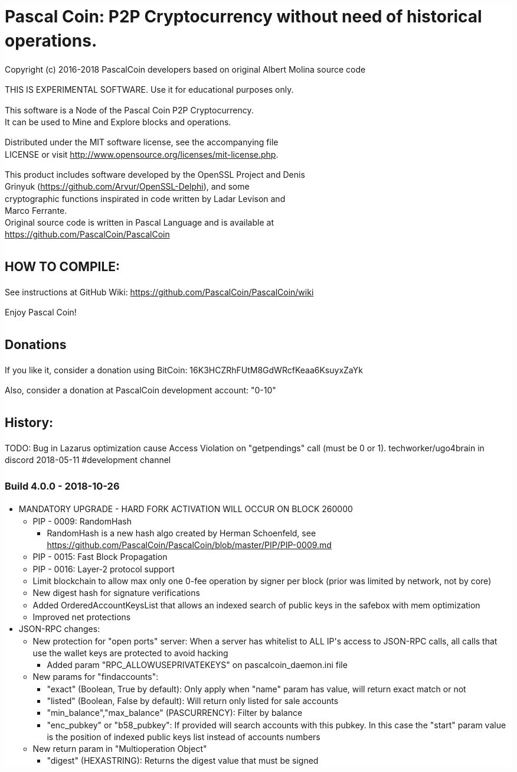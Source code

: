 # Pascal Coin: P2P Cryptocurrency without need of historical operations.  
  
Copyright (c) 2016-2018 PascalCoin developers based on original Albert Molina source code
  
THIS IS EXPERIMENTAL SOFTWARE. Use it for educational purposes only.  
  
This software is a Node of the Pascal Coin P2P Cryptocurrency.  
It can be used to Mine and Explore blocks and operations.  
  
Distributed under the MIT software license, see the accompanying file  
LICENSE  or visit http://www.opensource.org/licenses/mit-license.php.  

This product includes software developed by the OpenSSL Project and Denis  
Grinyuk (https://github.com/Arvur/OpenSSL-Delphi), and some  
cryptographic functions inspirated in code written by Ladar Levison and   
Marco Ferrante.  
Original source code is written in Pascal Language and is available at   
https://github.com/PascalCoin/PascalCoin  
  
  
## HOW TO COMPILE:  
  
See instructions at GitHub Wiki: https://github.com/PascalCoin/PascalCoin/wiki
  
  
Enjoy Pascal Coin!
  
## Donations  
  
If you like it, consider a donation using BitCoin:
16K3HCZRhFUtM8GdWRcfKeaa6KsuyxZaYk

Also, consider a donation at PascalCoin development account: "0-10"

## History:  

TODO: Bug in Lazarus optimization cause Access Violation on "getpendings" call (must be 0 or 1). techworker/ugo4brain in discord 2018-05-11 #development channel
### Build 4.0.0 - 2018-10-26
- MANDATORY UPGRADE - HARD FORK ACTIVATION WILL OCCUR ON BLOCK 260000
  - PIP - 0009: RandomHash
    - RandomHash is a new hash algo created by Herman Schoenfeld, see https://github.com/PascalCoin/PascalCoin/blob/master/PIP/PIP-0009.md 
  - PIP - 0015: Fast Block Propagation
  - PIP - 0016: Layer-2 protocol support
  - Limit blockchain to allow max only one 0-fee operation by signer per block (prior was limited by network, not by core)
  - New digest hash for signature verifications
  - Added OrderedAccountKeysList that allows an indexed search of public keys in the safebox with mem optimization
  - Improved net protections
- JSON-RPC changes:
  - New protection for "open ports" server: When a server has whitelist to ALL IP's access to JSON-RPC calls, all calls that use the wallet keys are protected to avoid hacking
    - Added param "RPC_ALLOWUSEPRIVATEKEYS" on pascalcoin_daemon.ini file
  - New params for "findaccounts":
    - "exact" (Boolean, True by default): Only apply when "name" param has value, will return exact match or not
    - "listed" (Boolean, False by default): Will return only listed for sale accounts
    - "min_balance","max_balance" (PASCURRENCY): Filter by balance
	- "enc_pubkey" or "b58_pubkey": If provided will search accounts with this pubkey. In this case the "start" param value is the position of indexed public keys list instead of accounts numbers
  - New return param in "Multioperation Object"
    - "digest" (HEXASTRING): Returns the digest value that must be signed